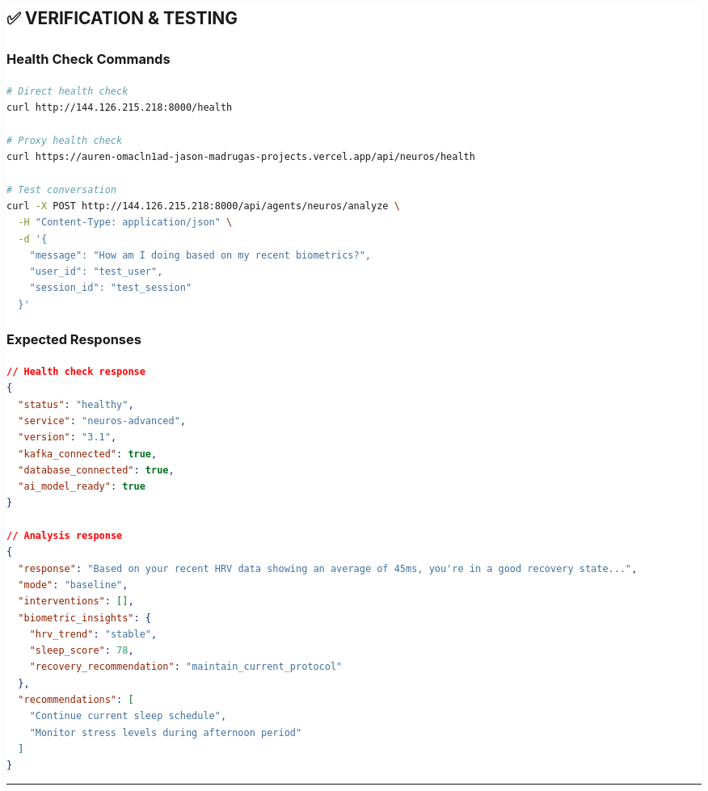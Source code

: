 
## ✅ **VERIFICATION & TESTING**

### **Health Check Commands**
```bash
# Direct health check
curl http://144.126.215.218:8000/health

# Proxy health check
curl https://auren-omacln1ad-jason-madrugas-projects.vercel.app/api/neuros/health

# Test conversation
curl -X POST http://144.126.215.218:8000/api/agents/neuros/analyze \
  -H "Content-Type: application/json" \
  -d '{
    "message": "How am I doing based on my recent biometrics?",
    "user_id": "test_user",
    "session_id": "test_session"
  }'
```

### **Expected Responses**
```json
// Health check response
{
  "status": "healthy",
  "service": "neuros-advanced",
  "version": "3.1",
  "kafka_connected": true,
  "database_connected": true,
  "ai_model_ready": true
}

// Analysis response
{
  "response": "Based on your recent HRV data showing an average of 45ms, you're in a good recovery state...",
  "mode": "baseline",
  "interventions": [],
  "biometric_insights": {
    "hrv_trend": "stable",
    "sleep_score": 78,
    "recovery_recommendation": "maintain_current_protocol"
  },
  "recommendations": [
    "Continue current sleep schedule",
    "Monitor stress levels during afternoon period"
  ]
}
```

---